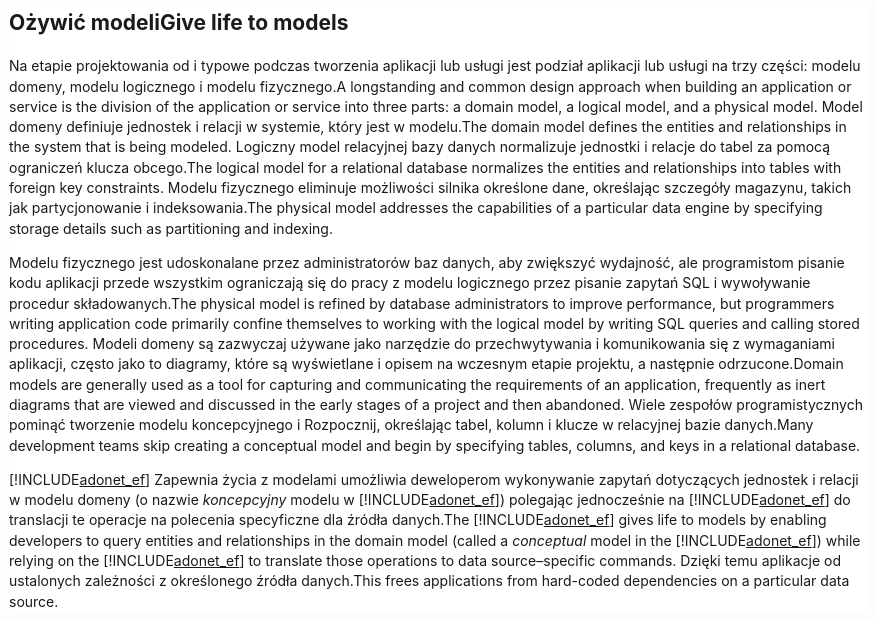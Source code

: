 ## <a name="give-life-to-models"></a><span data-ttu-id="af177-110">Ożywić modeli</span><span class="sxs-lookup"><span data-stu-id="af177-110">Give life to models</span></span>
 <span data-ttu-id="af177-111">Na etapie projektowania od i typowe podczas tworzenia aplikacji lub usługi jest podział aplikacji lub usługi na trzy części: modelu domeny, modelu logicznego i modelu fizycznego.</span><span class="sxs-lookup"><span data-stu-id="af177-111">A longstanding and common design approach when building an application or service is the division of the application or service into three parts: a domain model, a logical model, and a physical model.</span></span> <span data-ttu-id="af177-112">Model domeny definiuje jednostek i relacji w systemie, który jest w modelu.</span><span class="sxs-lookup"><span data-stu-id="af177-112">The domain model defines the entities and relationships in the system that is being modeled.</span></span> <span data-ttu-id="af177-113">Logiczny model relacyjnej bazy danych normalizuje jednostki i relacje do tabel za pomocą ograniczeń klucza obcego.</span><span class="sxs-lookup"><span data-stu-id="af177-113">The logical model for a relational database normalizes the entities and relationships into tables with foreign key constraints.</span></span> <span data-ttu-id="af177-114">Modelu fizycznego eliminuje możliwości silnika określone dane, określając szczegóły magazynu, takich jak partycjonowanie i indeksowania.</span><span class="sxs-lookup"><span data-stu-id="af177-114">The physical model addresses the capabilities of a particular data engine by specifying storage details such as partitioning and indexing.</span></span>

 <span data-ttu-id="af177-115">Modelu fizycznego jest udoskonalane przez administratorów baz danych, aby zwiększyć wydajność, ale programistom pisanie kodu aplikacji przede wszystkim ograniczają się do pracy z modelu logicznego przez pisanie zapytań SQL i wywoływanie procedur składowanych.</span><span class="sxs-lookup"><span data-stu-id="af177-115">The physical model is refined by database administrators to improve performance, but programmers writing application code primarily confine themselves to working with the logical model by writing SQL queries and calling stored procedures.</span></span> <span data-ttu-id="af177-116">Modeli domeny są zazwyczaj używane jako narzędzie do przechwytywania i komunikowania się z wymaganiami aplikacji, często jako to diagramy, które są wyświetlane i opisem na wczesnym etapie projektu, a następnie odrzucone.</span><span class="sxs-lookup"><span data-stu-id="af177-116">Domain models are generally used as a tool for capturing and communicating the requirements of an application, frequently as inert diagrams that are viewed and discussed in the early stages of a project and then abandoned.</span></span> <span data-ttu-id="af177-117">Wiele zespołów programistycznych pominąć tworzenie modelu koncepcyjnego i Rozpocznij, określając tabel, kolumn i klucze w relacyjnej bazie danych.</span><span class="sxs-lookup"><span data-stu-id="af177-117">Many development teams skip creating a conceptual model and begin by specifying tables, columns, and keys in a relational database.</span></span>

 <span data-ttu-id="af177-118">[!INCLUDE[adonet_ef](../../../../../includes/adonet-ef-md.md)] Zapewnia życia z modelami umożliwia deweloperom wykonywanie zapytań dotyczących jednostek i relacji w modelu domeny (o nazwie *koncepcyjny* modelu w [!INCLUDE[adonet_ef](../../../../../includes/adonet-ef-md.md)]) polegając jednocześnie na [!INCLUDE[adonet_ef](../../../../../includes/adonet-ef-md.md)] do translacji te operacje na polecenia specyficzne dla źródła danych.</span><span class="sxs-lookup"><span data-stu-id="af177-118">The [!INCLUDE[adonet_ef](../../../../../includes/adonet-ef-md.md)] gives life to models by enabling developers to query entities and relationships in the domain model (called a *conceptual* model in the [!INCLUDE[adonet_ef](../../../../../includes/adonet-ef-md.md)]) while relying on the [!INCLUDE[adonet_ef](../../../../../includes/adonet-ef-md.md)] to translate those operations to data source–specific commands.</span></span> <span data-ttu-id="af177-119">Dzięki temu aplikacje od ustalonych zależności z określonego źródła danych.</span><span class="sxs-lookup"><span data-stu-id="af177-119">This frees applications from hard-coded dependencies on a particular data source.</span></span>
